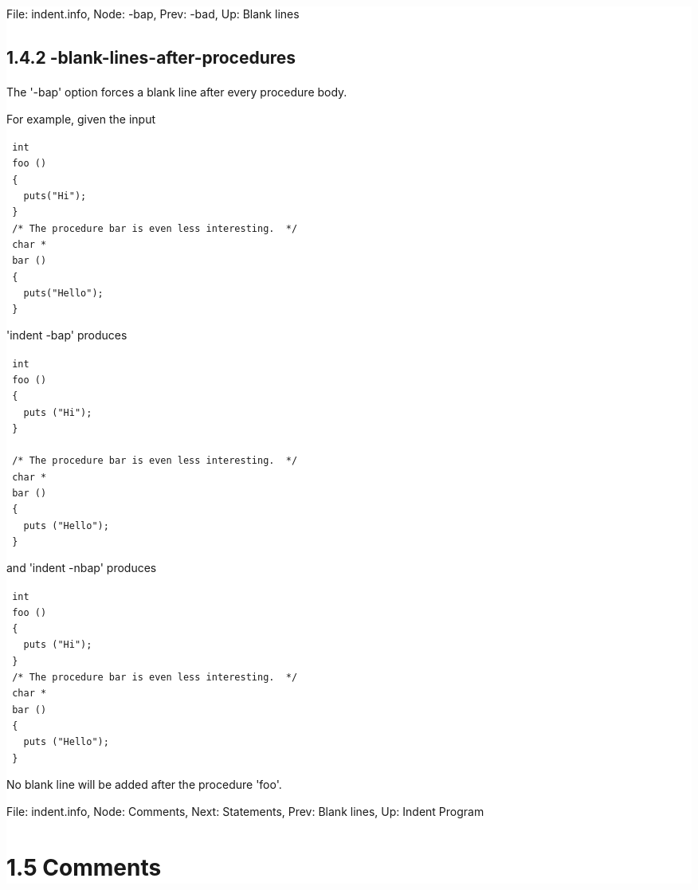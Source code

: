 File: indent.info,  Node: -bap,  Prev: -bad,  Up: Blank lines

1.4.2 -blank-lines-after-procedures
-----------------------------------

The '-bap' option forces a blank line after every procedure body.

   For example, given the input

     int
     foo ()
     {
       puts("Hi");
     }
     /* The procedure bar is even less interesting.  */
     char *
     bar ()
     {
       puts("Hello");
     }

'indent -bap' produces

     int
     foo ()
     {
       puts ("Hi");
     }

     /* The procedure bar is even less interesting.  */
     char *
     bar ()
     {
       puts ("Hello");
     }

and 'indent -nbap' produces

     int
     foo ()
     {
       puts ("Hi");
     }
     /* The procedure bar is even less interesting.  */
     char *
     bar ()
     {
       puts ("Hello");
     }

No blank line will be added after the procedure 'foo'.

File: indent.info,  Node: Comments,  Next: Statements,  Prev: Blank lines,  Up: Indent Program

1.5 Comments
============
